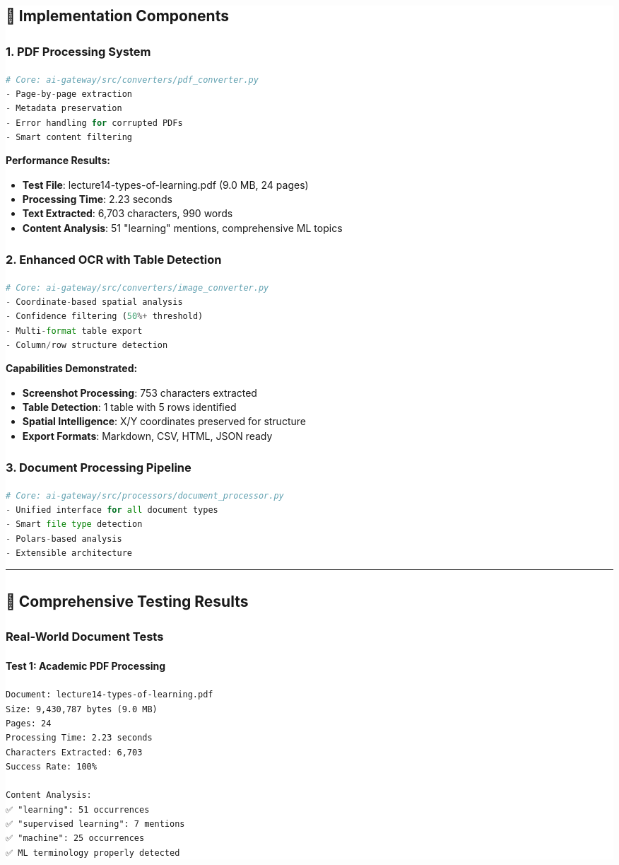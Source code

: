 
## 🔧 Implementation Components

### **1. PDF Processing System**
```python
# Core: ai-gateway/src/converters/pdf_converter.py
- Page-by-page extraction
- Metadata preservation
- Error handling for corrupted PDFs
- Smart content filtering
```

**Performance Results:**
- **Test File**: lecture14-types-of-learning.pdf (9.0 MB, 24 pages)
- **Processing Time**: 2.23 seconds
- **Text Extracted**: 6,703 characters, 990 words
- **Content Analysis**: 51 "learning" mentions, comprehensive ML topics

### **2. Enhanced OCR with Table Detection**
```python
# Core: ai-gateway/src/converters/image_converter.py  
- Coordinate-based spatial analysis
- Confidence filtering (50%+ threshold)
- Multi-format table export
- Column/row structure detection
```

**Capabilities Demonstrated:**
- **Screenshot Processing**: 753 characters extracted
- **Table Detection**: 1 table with 5 rows identified
- **Spatial Intelligence**: X/Y coordinates preserved for structure
- **Export Formats**: Markdown, CSV, HTML, JSON ready

### **3. Document Processing Pipeline**
```python
# Core: ai-gateway/src/processors/document_processor.py
- Unified interface for all document types
- Smart file type detection
- Polars-based analysis
- Extensible architecture
```

---

## 🧪 Comprehensive Testing Results

### **Real-World Document Tests**

#### **Test 1: Academic PDF Processing**
```
Document: lecture14-types-of-learning.pdf
Size: 9,430,787 bytes (9.0 MB)
Pages: 24
Processing Time: 2.23 seconds
Characters Extracted: 6,703
Success Rate: 100%

Content Analysis:
✅ "learning": 51 occurrences
✅ "supervised learning": 7 mentions  
✅ "machine": 25 occurrences
✅ ML terminology properly detected
```
